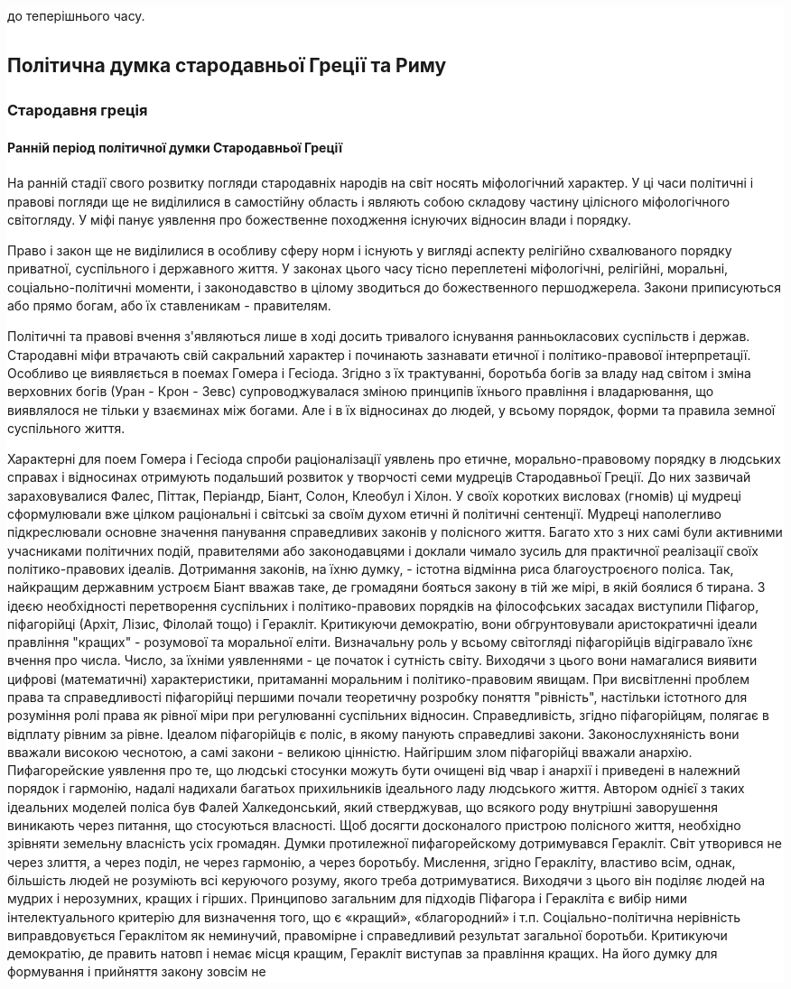 до теперішнього часу.

## Політична думка стародавньої Греції та Риму

### Стародавня греція

#### Ранній період політичної думки Стародавньої Греції

На ранній стадії свого розвитку погляди стародавніх народів на світ носять міфологічний характер. У
ці часи політичні і правові погляди ще не виділилися в самостійну область і являють собою складову
частину цілісного міфологічного світогляду. У міфі панує уявлення про божественне походження
існуючих відносин влади і порядку.

Право і закон ще не виділилися в особливу сферу норм і існують у вигляді аспекту релігійно
схвалюваного порядку приватної, суспільного і державного життя. У законах цього часу тісно
переплетені міфологічні, релігійні, моральні, соціально-політичні моменти, і законодавство в цілому
зводиться до божественного першоджерела. Закони приписуються або прямо богам, або їх ставленикам -
правителям.

Політичні та правові вчення з'являються лише в ході досить тривалого існування ранньокласових
суспільств і держав. Стародавні міфи втрачають свій сакральний характер і починають зазнавати
етичної і політико-правової інтерпретації. Особливо це виявляється в поемах Гомера і Гесіода. Згідно
з їх трактуванні, боротьба богів за владу над світом і зміна верховних богів (Уран - Крон - Зевс)
супроводжувалася зміною принципів їхнього правління і владарювання, що виявлялося не тільки у
взаєминах між богами. Але і в їх відносинах до людей, у всьому порядок, форми та правила земної
суспільного життя. 

Характерні для поем Гомера і Гесіода спроби раціоналізації уявлень про етичне, морально-правовому
порядку в людських справах і відносинах отримують подальший розвиток у творчості семи мудреців
Стародавньої Греції. До них зазвичай зараховувалися Фалес, Піттак, Періандр, Біант, Солон, Клеобул і
Хілон. У своїх коротких висловах (гномів) ці мудреці сформулювали вже цілком раціональні і світські
за своїм духом етичні й політичні сентенції. Мудреці наполегливо підкреслювали основне значення
панування справедливих законів у полісного життя. Багато хто з них самі були активними учасниками
політичних подій, правителями або законодавцями і доклали чимало зусиль для практичної реалізації
своїх політико-правових ідеалів. Дотримання законів, на їхню думку, - істотна відмінна риса
благоустроєного поліса. Так, найкращим державним устроєм Біант вважав таке, де громадяни бояться
закону в тій же мірі, в якій боялися б тирана. З ідеєю необхідності перетворення суспільних і
політико-правових порядків на філософських засадах виступили Піфагор, піфагорійці (Архіт, Лізис,
Філолай тощо) і Геракліт. Критикуючи демократію, вони обгрунтовували аристократичні ідеали правління
"кращих" - розумової та моральної еліти. Визначальну роль у всьому світогляді піфагорійців
відігравало їхнє вчення про числа. Число, за їхніми уявленнями - це початок і сутність
світу. Виходячи з цього вони намагалися виявити цифрові (математичні) характеристики, притаманні
моральним і політико-правовим явищам. При висвітленні проблем права та справедливості піфагорійці
першими почали теоретичну розробку поняття "рівність", настільки істотного для розуміння ролі права
як рівної міри при регулюванні суспільних відносин. Справедливість, згідно піфагорійцям, полягає в
відплату рівним за рівне. Ідеалом піфагорійців є поліс, в якому панують справедливі
закони. Законослухняність вони вважали високою чеснотою, а самі закони - великою цінністю.
Найгіршим злом піфагорійці вважали анархію. Пифагорейские уявлення про те, що людські стосунки
можуть бути очищені від чвар і анархії і приведені в належний порядок і гармонію, надалі надихали
багатьох прихильників ідеального ладу людського життя. Автором однієї з таких ідеальних моделей
поліса був Фалей Халкедонський, який стверджував, що всякого роду внутрішні заворушення виникають
через питання, що стосуються власності. Щоб досягти досконалого пристрою полісного життя, необхідно
зрівняти земельну власність усіх громадян. Думки протилежної пифагорейскому дотримувався
Геракліт. Світ утворився не через злиття, а через поділ, не через гармонію, а через
боротьбу. Мислення, згідно Геракліту, властиво всім, однак, більшість людей не розуміють всі
керуючого розуму, якого треба дотримуватися. Виходячи з цього він поділяє людей на мудрих і
нерозумних, кращих і гірших. Принципово загальним для підходів Піфагора і Геракліта є вибір ними
інтелектуального критерію для визначення того, що є «кращий», «благородний» і т.п.
Соціально-політична нерівність виправдовується Гераклітом як неминучий, правомірне і справедливий
результат загальної боротьби. Критикуючи демократію, де править натовп і немає місця кращим,
Геракліт виступав за правління кращих. На його думку для формування і прийняття закону зовсім не